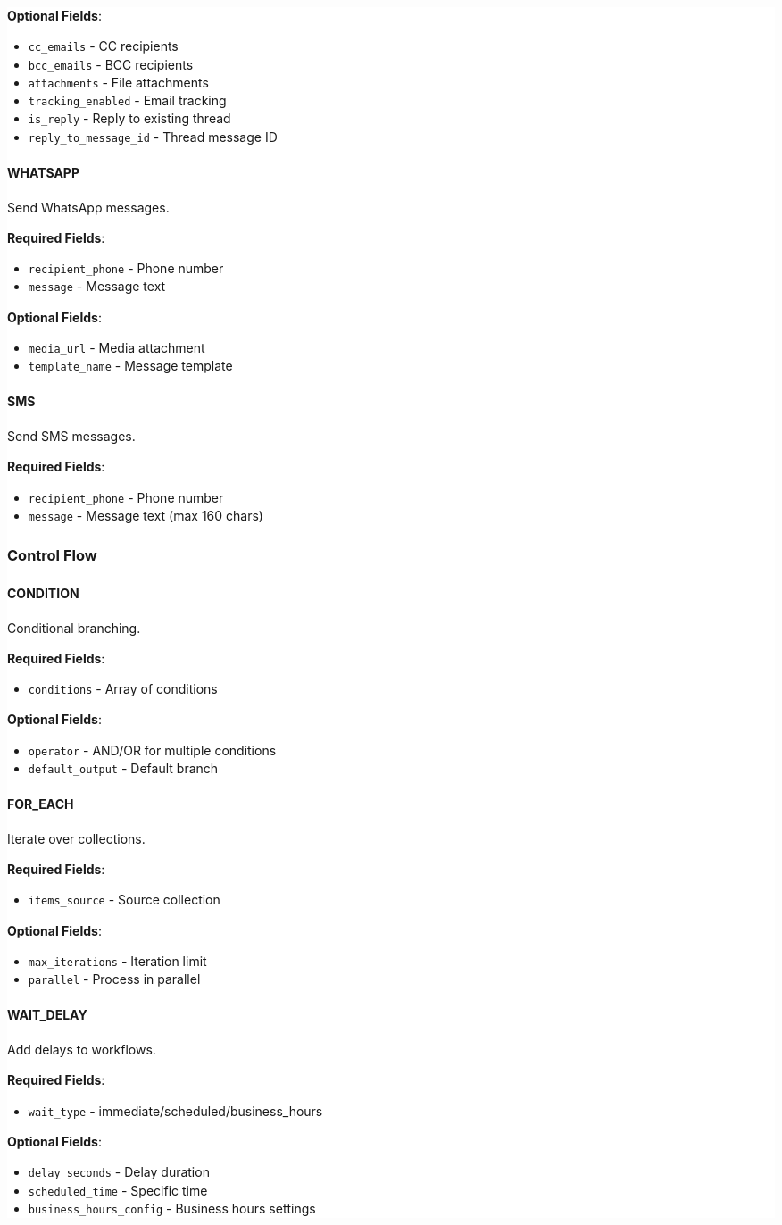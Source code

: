 **Optional Fields**:
- `cc_emails` - CC recipients
- `bcc_emails` - BCC recipients
- `attachments` - File attachments
- `tracking_enabled` - Email tracking
- `is_reply` - Reply to existing thread
- `reply_to_message_id` - Thread message ID

#### WHATSAPP
Send WhatsApp messages.

**Required Fields**:
- `recipient_phone` - Phone number
- `message` - Message text

**Optional Fields**:
- `media_url` - Media attachment
- `template_name` - Message template

#### SMS
Send SMS messages.

**Required Fields**:
- `recipient_phone` - Phone number
- `message` - Message text (max 160 chars)

### Control Flow

#### CONDITION
Conditional branching.

**Required Fields**:
- `conditions` - Array of conditions

**Optional Fields**:
- `operator` - AND/OR for multiple conditions
- `default_output` - Default branch

#### FOR_EACH
Iterate over collections.

**Required Fields**:
- `items_source` - Source collection

**Optional Fields**:
- `max_iterations` - Iteration limit
- `parallel` - Process in parallel

#### WAIT_DELAY
Add delays to workflows.

**Required Fields**:
- `wait_type` - immediate/scheduled/business_hours

**Optional Fields**:
- `delay_seconds` - Delay duration
- `scheduled_time` - Specific time
- `business_hours_config` - Business hours settings
